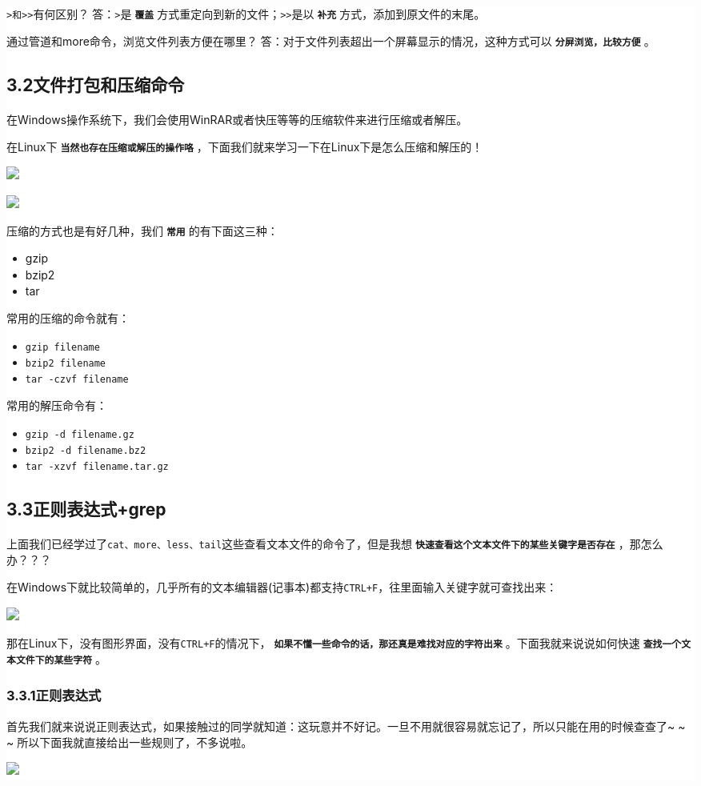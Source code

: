 `>和>>`有何区别？
答：`>`是 **`覆盖`** 方式重定向到新的文件；`>>`是以 **`补充`** 方式，添加到原文件的末尾。

通过管道和more命令，浏览文件列表方便在哪里？
答：对于文件列表超出一个屏幕显示的情况，这种方式可以 **`分屏浏览，比较方便`** 。
## 3.2文件打包和压缩命令

在Windows操作系统下，我们会使用WinRAR或者快压等等的压缩软件来进行压缩或者解压。

在Linux下 **`当然也存在压缩或解压的操作咯`** ，下面我们就来学习一下在Linux下是怎么压缩和解压的！


![][14]


![][15]

压缩的方式也是有好几种，我们 **`常用`** 的有下面这三种：


* gzip
* bzip2
* tar


常用的压缩的命令就有：


* `gzip filename`
* `bzip2 filename`
* `tar -czvf filename`


常用的解压命令有：


* `gzip -d filename.gz`
* `bzip2 -d filename.bz2`
* `tar -xzvf filename.tar.gz`


## 3.3正则表达式+grep

上面我们已经学过了`cat、more、less、tail`这些查看文本文件的命令了，但是我想 **`快速查看这个文本文件下的某些关键字是否存在`** ，那怎么办？？？

在Windows下就比较简单的，几乎所有的文本编辑器(记事本)都支持`CTRL+F`，往里面输入关键字就可查找出来：


![][16]

那在Linux下，没有图形界面，没有`CTRL+F`的情况下， **`如果不懂一些命令的话，那还真是难找对应的字符出来`** 。下面我就来说说如何快速 **`查找一个文本文件下的某些字符`** 。
### 3.3.1正则表达式

首先我们就来说说正则表达式，如果接触过的同学就知道：这玩意并不好记。一旦不用就很容易就忘记了，所以只能在用的时候查查了~ ~ ~ 所以下面我就直接给出一些规则了，不多说啦。


![][17]



[34]: https://www.zhihu.com/question/19738282
[35]: https://www.jianshu.com/p/dde6a01c4094
[36]: https://zhongfucheng.bitcron.com/post/shou-ji/wen-zhang-dao-hang
[0]: ./img/1460000014840832.png 
[1]: ./img/1460000014840833.png 
[2]: ./img/1460000014840834.png 
[3]: ./img/1460000014840835.png 
[4]: ./img/1460000014840836.png 
[5]: ./img/1460000014840837.png 
[6]: ./img/1460000014840838.png 
[7]: ./img/1460000014840839.png 
[8]: ./img/1460000014840840.png 
[9]: ./img/1460000014840841.png 
[10]: ./img/1460000014840842.png 
[11]: ./img/1460000014840843.png 
[12]: ./img/1460000014840844.png 
[13]: ./img/1460000014840845.png 
[14]: ./img/1460000014840846.png 
[15]: ./img/1460000014840847.png 
[16]: ./img/1460000014840848.png 
[17]: ./img/1460000014840849.png 
[18]: ./img/1460000014840850.png 
[19]: ./img/1460000014840851.png 
[20]: ./img/1460000014840852.png 
[21]: ./img/1460000014840853.png 
[22]: ./img/1460000014840854.png 
[23]: ./img/1460000014840855.png 
[24]: ./img/1460000014840856.png 
[25]: ./img/1460000014840857.png 
[26]: ./img/1460000014840858.png 
[27]: ./img/1460000014840859.png 
[28]: ./img/1460000014840860.png 
[29]: ./img/1460000014840861.png 
[30]: ./img/1460000014840862.png 
[31]: ./img/1460000014840863.png 
[32]: ./img/1460000014840864.png 
[33]: ./img/1460000014840865.png 